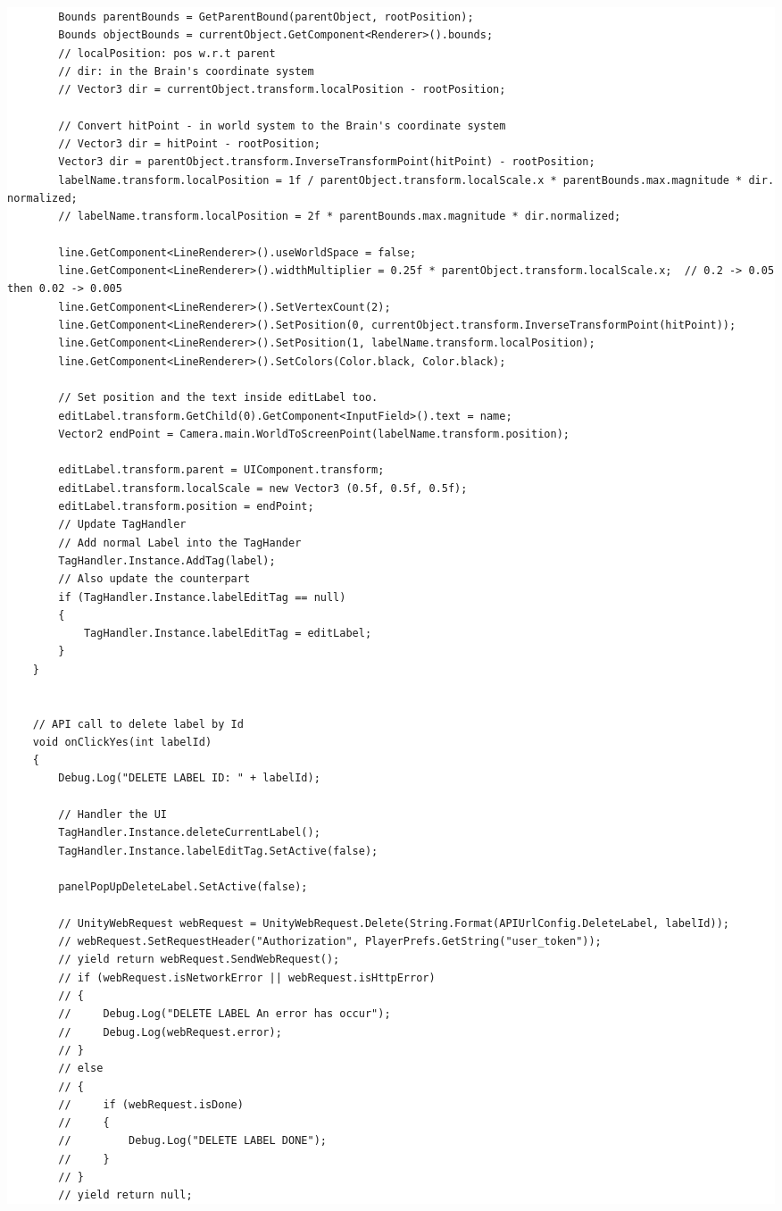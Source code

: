             Bounds parentBounds = GetParentBound(parentObject, rootPosition);
            Bounds objectBounds = currentObject.GetComponent<Renderer>().bounds;
            // localPosition: pos w.r.t parent 
            // dir: in the Brain's coordinate system 
            // Vector3 dir = currentObject.transform.localPosition - rootPosition; 

            // Convert hitPoint - in world system to the Brain's coordinate system
            // Vector3 dir = hitPoint - rootPosition; 
            Vector3 dir = parentObject.transform.InverseTransformPoint(hitPoint) - rootPosition;           
            labelName.transform.localPosition = 1f / parentObject.transform.localScale.x * parentBounds.max.magnitude * dir.normalized;
            // labelName.transform.localPosition = 2f * parentBounds.max.magnitude * dir.normalized;
            
            line.GetComponent<LineRenderer>().useWorldSpace = false;
            line.GetComponent<LineRenderer>().widthMultiplier = 0.25f * parentObject.transform.localScale.x;  // 0.2 -> 0.05 then 0.02 -> 0.005
            line.GetComponent<LineRenderer>().SetVertexCount(2);
            line.GetComponent<LineRenderer>().SetPosition(0, currentObject.transform.InverseTransformPoint(hitPoint));
            line.GetComponent<LineRenderer>().SetPosition(1, labelName.transform.localPosition);
            line.GetComponent<LineRenderer>().SetColors(Color.black, Color.black);

            // Set position and the text inside editLabel too.
            editLabel.transform.GetChild(0).GetComponent<InputField>().text = name;
            Vector2 endPoint = Camera.main.WorldToScreenPoint(labelName.transform.position);

            editLabel.transform.parent = UIComponent.transform;
            editLabel.transform.localScale = new Vector3 (0.5f, 0.5f, 0.5f);
            editLabel.transform.position = endPoint;
            // Update TagHandler
            // Add normal Label into the TagHander 
            TagHandler.Instance.AddTag(label);
            // Also update the counterpart
            if (TagHandler.Instance.labelEditTag == null) 
            {
                TagHandler.Instance.labelEditTag = editLabel;
            }  
        }


        // API call to delete label by Id
        void onClickYes(int labelId)
        {
            Debug.Log("DELETE LABEL ID: " + labelId);

            // Handler the UI 
            TagHandler.Instance.deleteCurrentLabel();
            TagHandler.Instance.labelEditTag.SetActive(false);

            panelPopUpDeleteLabel.SetActive(false);

            // UnityWebRequest webRequest = UnityWebRequest.Delete(String.Format(APIUrlConfig.DeleteLabel, labelId));
            // webRequest.SetRequestHeader("Authorization", PlayerPrefs.GetString("user_token"));
            // yield return webRequest.SendWebRequest();
            // if (webRequest.isNetworkError || webRequest.isHttpError)
            // {
            //     Debug.Log("DELETE LABEL An error has occur");
            //     Debug.Log(webRequest.error);
            // }
            // else
            // {
            //     if (webRequest.isDone)
            //     {
            //         Debug.Log("DELETE LABEL DONE");
            //     }
            // }
            // yield return null;
